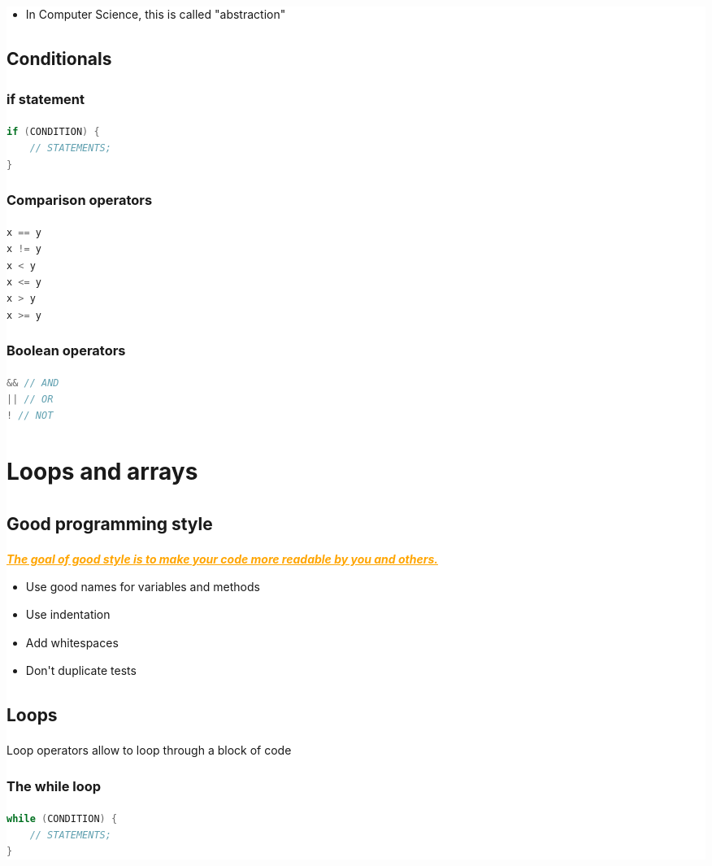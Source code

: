 - In Computer Science, this is called "abstraction"

## Conditionals

### if statement

```java
if (CONDITION) {
    // STATEMENTS;
}
```

### Comparison operators

```java
x == y
x != y
x < y
x <= y
x > y
x >= y
```

### Boolean operators

```java
&& // AND
|| // OR
! // NOT
```

# Loops and arrays

## Good programming style

<span style="color:orange; text-decoration: underline;">***The goal of good style is to make your code more readable by you and others.***</span>

- Use good names for variables and methods

- Use indentation

- Add whitespaces

- Don't duplicate tests

## Loops

Loop operators allow to loop through a block of code

### The while loop

```java
while (CONDITION) {
    // STATEMENTS;
}
```
